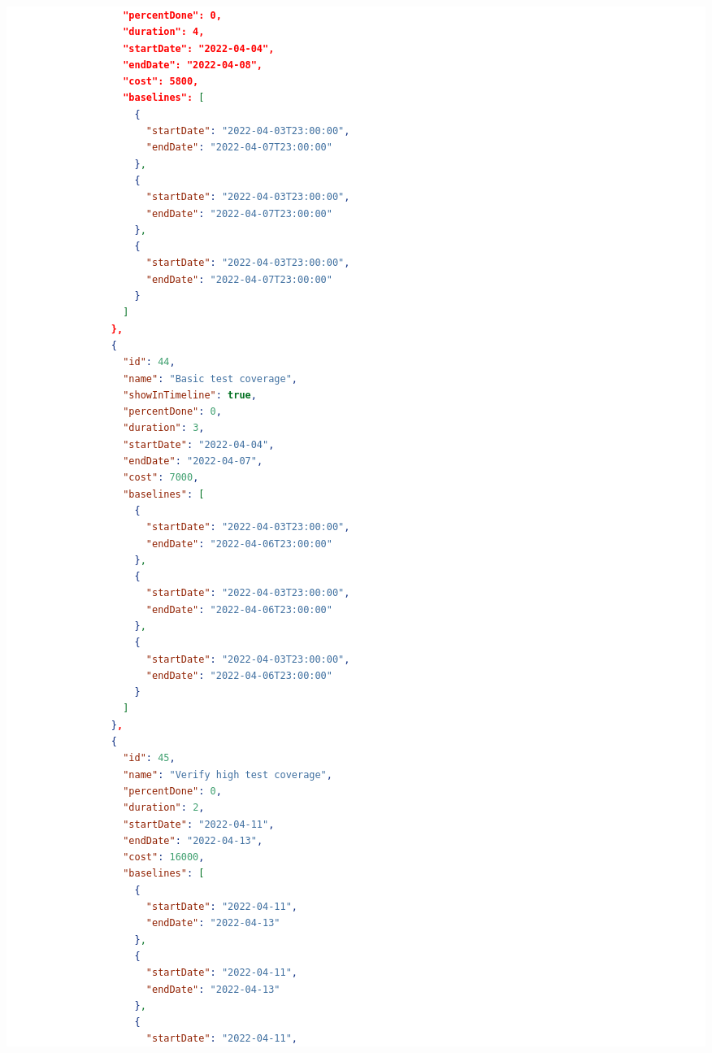 ```json
                    "percentDone": 0,
                    "duration": 4,
                    "startDate": "2022-04-04",
                    "endDate": "2022-04-08",
                    "cost": 5800,
                    "baselines": [
                      {
                        "startDate": "2022-04-03T23:00:00",
                        "endDate": "2022-04-07T23:00:00"
                      },
                      {
                        "startDate": "2022-04-03T23:00:00",
                        "endDate": "2022-04-07T23:00:00"
                      },
                      {
                        "startDate": "2022-04-03T23:00:00",
                        "endDate": "2022-04-07T23:00:00"
                      }
                    ]
                  },
                  {
                    "id": 44,
                    "name": "Basic test coverage",
                    "showInTimeline": true,
                    "percentDone": 0,
                    "duration": 3,
                    "startDate": "2022-04-04",
                    "endDate": "2022-04-07",
                    "cost": 7000,
                    "baselines": [
                      {
                        "startDate": "2022-04-03T23:00:00",
                        "endDate": "2022-04-06T23:00:00"
                      },
                      {
                        "startDate": "2022-04-03T23:00:00",
                        "endDate": "2022-04-06T23:00:00"
                      },
                      {
                        "startDate": "2022-04-03T23:00:00",
                        "endDate": "2022-04-06T23:00:00"
                      }
                    ]
                  },
                  {
                    "id": 45,
                    "name": "Verify high test coverage",
                    "percentDone": 0,
                    "duration": 2,
                    "startDate": "2022-04-11",
                    "endDate": "2022-04-13",
                    "cost": 16000,
                    "baselines": [
                      {
                        "startDate": "2022-04-11",
                        "endDate": "2022-04-13"
                      },
                      {
                        "startDate": "2022-04-11",
                        "endDate": "2022-04-13"
                      },
                      {
                        "startDate": "2022-04-11",
```